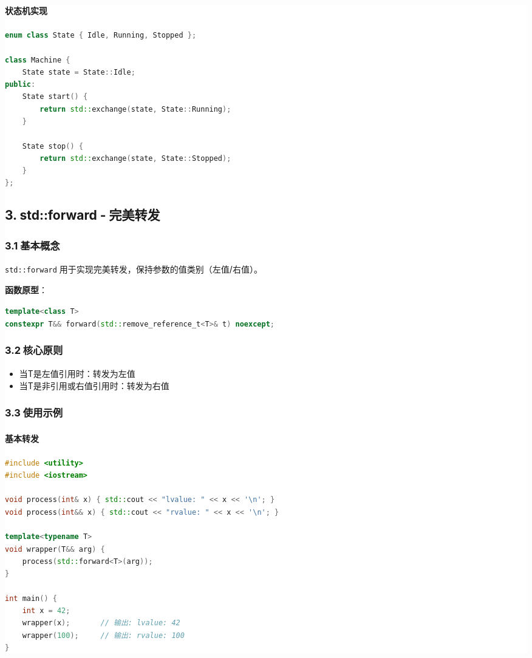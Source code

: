 #### 状态机实现
```cpp
enum class State { Idle, Running, Stopped };

class Machine {
    State state = State::Idle;
public:
    State start() {
        return std::exchange(state, State::Running);
    }
    
    State stop() {
        return std::exchange(state, State::Stopped);
    }
};
```

## 3. std::forward - 完美转发

### 3.1 基本概念
`std::forward` 用于实现完美转发，保持参数的值类别（左值/右值）。

**函数原型**：
```cpp
template<class T>
constexpr T&& forward(std::remove_reference_t<T>& t) noexcept;
```

### 3.2 核心原则
- 当T是左值引用时：转发为左值
- 当T是非引用或右值引用时：转发为右值

### 3.3 使用示例

#### 基本转发
```cpp
#include <utility>
#include <iostream>

void process(int& x) { std::cout << "lvalue: " << x << '\n'; }
void process(int&& x) { std::cout << "rvalue: " << x << '\n'; }

template<typename T>
void wrapper(T&& arg) {
    process(std::forward<T>(arg));
}

int main() {
    int x = 42;
    wrapper(x);       // 输出: lvalue: 42
    wrapper(100);     // 输出: rvalue: 100
}
```
